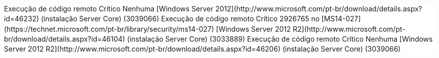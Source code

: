 </td>
<td style="border:1px solid black;">
Execução de código remoto

</td>
<td style="border:1px solid black;">
Crítico

</td>
<td style="border:1px solid black;">
Nenhuma

</td>
</tr>
<tr>
<td style="border:1px solid black;">
[Windows Server 2012](http://www.microsoft.com/pt-br/download/details.aspx?id=46232) (instalação Server Core)  
(3039066)

</td>
<td style="border:1px solid black;">
Execução de código remoto

</td>
<td style="border:1px solid black;">
Crítico

</td>
<td style="border:1px solid black;">
2926765 no [MS14-027](https://technet.microsoft.com/pt-br/library/security/ms14-027)

</td>
</tr>
<tr>
<td style="border:1px solid black;">
[Windows Server 2012 R2](http://www.microsoft.com/pt-br/download/details.aspx?id=46104) (instalação Server Core)  
(3033889)

</td>
<td style="border:1px solid black;">
Execução de código remoto

</td>
<td style="border:1px solid black;">
Crítico

</td>
<td style="border:1px solid black;">
Nenhuma

</td>
</tr>
<tr>
<td style="border:1px solid black;">
[Windows Server 2012 R2](http://www.microsoft.com/pt-br/download/details.aspx?id=46206) (instalação Server Core)  
(3039066)
